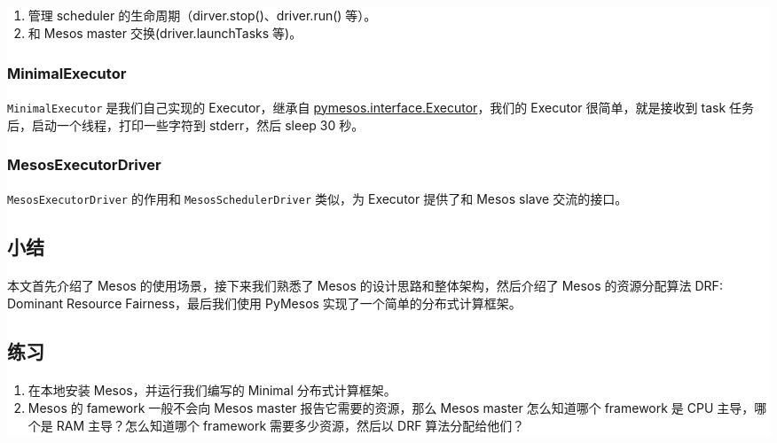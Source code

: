 1. 管理 scheduler 的生命周期（dirver.stop()、driver.run() 等）。
2. 和 Mesos master 交换(driver.launchTasks 等)。

### MinimalExecutor

`MinimalExecutor` 是我们自己实现的 Executor，继承自 [pymesos.interface.Executor](https://github.com/douban/pymesos/blob/master/pymesos/interface.py#L280)，我们的 Executor 很简单，就是接收到 task 任务后，启动一个线程，打印一些字符到 stderr，然后 sleep 30 秒。

### MesosExecutorDriver

`MesosExecutorDriver` 的作用和 `MesosSchedulerDriver` 类似，为 Executor 提供了和 Mesos slave 交流的接口。


## 小结

本文首先介绍了 Mesos 的使用场景，接下来我们熟悉了 Mesos 的设计思路和整体架构，然后介绍了 Mesos 的资源分配算法 DRF: Dominant Resource Fairness，最后我们使用 PyMesos 实现了一个简单的分布式计算框架。

## 练习

1. 在本地安装 Mesos，并运行我们编写的 Minimal 分布式计算框架。
2. Mesos 的 famework 一般不会向 Mesos master 报告它需要的资源，那么 Mesos master 怎么知道哪个 framework 是 CPU 主导，哪个是 RAM 主导？怎么知道哪个 framework 需要多少资源，然后以 DRF 算法分配给他们？
